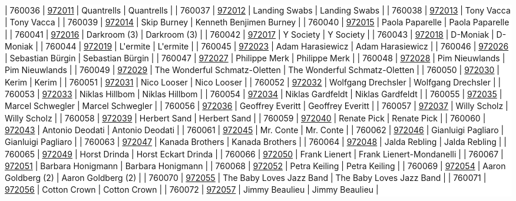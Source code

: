 | 760036 | [972011](https://www.discogs.com/artist/972011) | Quantrells | Quantrells |
| 760037 | [972012](https://www.discogs.com/artist/972012) | Landing Swabs | Landing Swabs |
| 760038 | [972013](https://www.discogs.com/artist/972013) | Tony Vacca | Tony Vacca |
| 760039 | [972014](https://www.discogs.com/artist/972014) | Skip Burney | Kenneth Benjimen Burney |
| 760040 | [972015](https://www.discogs.com/artist/972015) | Paola Paparelle | Paola Paparelle |
| 760041 | [972016](https://www.discogs.com/artist/972016) | Darkroom (3) | Darkroom (3) |
| 760042 | [972017](https://www.discogs.com/artist/972017) | Y Society | Y Society |
| 760043 | [972018](https://www.discogs.com/artist/972018) | D-Moniak | D-Moniak |
| 760044 | [972019](https://www.discogs.com/artist/972019) | L'ermite | L'ermite |
| 760045 | [972023](https://www.discogs.com/artist/972023) | Adam Harasiewicz | Adam Harasiewicz |
| 760046 | [972026](https://www.discogs.com/artist/972026) | Sebastian Bürgin | Sebastian Bürgin |
| 760047 | [972027](https://www.discogs.com/artist/972027) | Philippe Merk | Philippe Merk |
| 760048 | [972028](https://www.discogs.com/artist/972028) | Pim Nieuwlands | Pim Nieuwlands |
| 760049 | [972029](https://www.discogs.com/artist/972029) | The Wonderful Schmatz-Oletten | The Wonderful Schmatz-Oletten |
| 760050 | [972030](https://www.discogs.com/artist/972030) | Kerim | Kerim |
| 760051 | [972031](https://www.discogs.com/artist/972031) | Nico Looser | Nico Looser |
| 760052 | [972032](https://www.discogs.com/artist/972032) | Wolfgang Drechsler | Wolfgang Drechsler |
| 760053 | [972033](https://www.discogs.com/artist/972033) | Niklas Hillbom | Niklas Hillbom |
| 760054 | [972034](https://www.discogs.com/artist/972034) | Niklas Gardfeldt | Niklas Gardfeldt |
| 760055 | [972035](https://www.discogs.com/artist/972035) | Marcel Schwegler | Marcel Schwegler |
| 760056 | [972036](https://www.discogs.com/artist/972036) | Geoffrey Everitt | Geoffrey Everitt |
| 760057 | [972037](https://www.discogs.com/artist/972037) | Willy Scholz | Willy Scholz |
| 760058 | [972039](https://www.discogs.com/artist/972039) | Herbert Sand | Herbert Sand |
| 760059 | [972040](https://www.discogs.com/artist/972040) | Renate Pick | Renate Pick |
| 760060 | [972043](https://www.discogs.com/artist/972043) | Antonio Deodati | Antonio Deodati |
| 760061 | [972045](https://www.discogs.com/artist/972045) | Mr. Conte | Mr. Conte |
| 760062 | [972046](https://www.discogs.com/artist/972046) | Gianluigi Pagliaro | Gianluigi Pagliaro |
| 760063 | [972047](https://www.discogs.com/artist/972047) | Kanada Brothers | Kanada Brothers |
| 760064 | [972048](https://www.discogs.com/artist/972048) | Jalda Rebling | Jalda Rebling |
| 760065 | [972049](https://www.discogs.com/artist/972049) | Horst Drinda | Horst Eckart Drinda |
| 760066 | [972050](https://www.discogs.com/artist/972050) | Frank Lienert | Frank Lienert-Mondanelli |
| 760067 | [972051](https://www.discogs.com/artist/972051) | Barbara Honigmann | Barbara Honigmann |
| 760068 | [972052](https://www.discogs.com/artist/972052) | Petra Keiling | Petra Keiling |
| 760069 | [972054](https://www.discogs.com/artist/972054) | Aaron Goldberg (2) | Aaron Goldberg (2) |
| 760070 | [972055](https://www.discogs.com/artist/972055) | The Baby Loves Jazz Band | The Baby Loves Jazz Band |
| 760071 | [972056](https://www.discogs.com/artist/972056) | Cotton Crown | Cotton Crown |
| 760072 | [972057](https://www.discogs.com/artist/972057) | Jimmy Beaulieu | Jimmy Beaulieu |